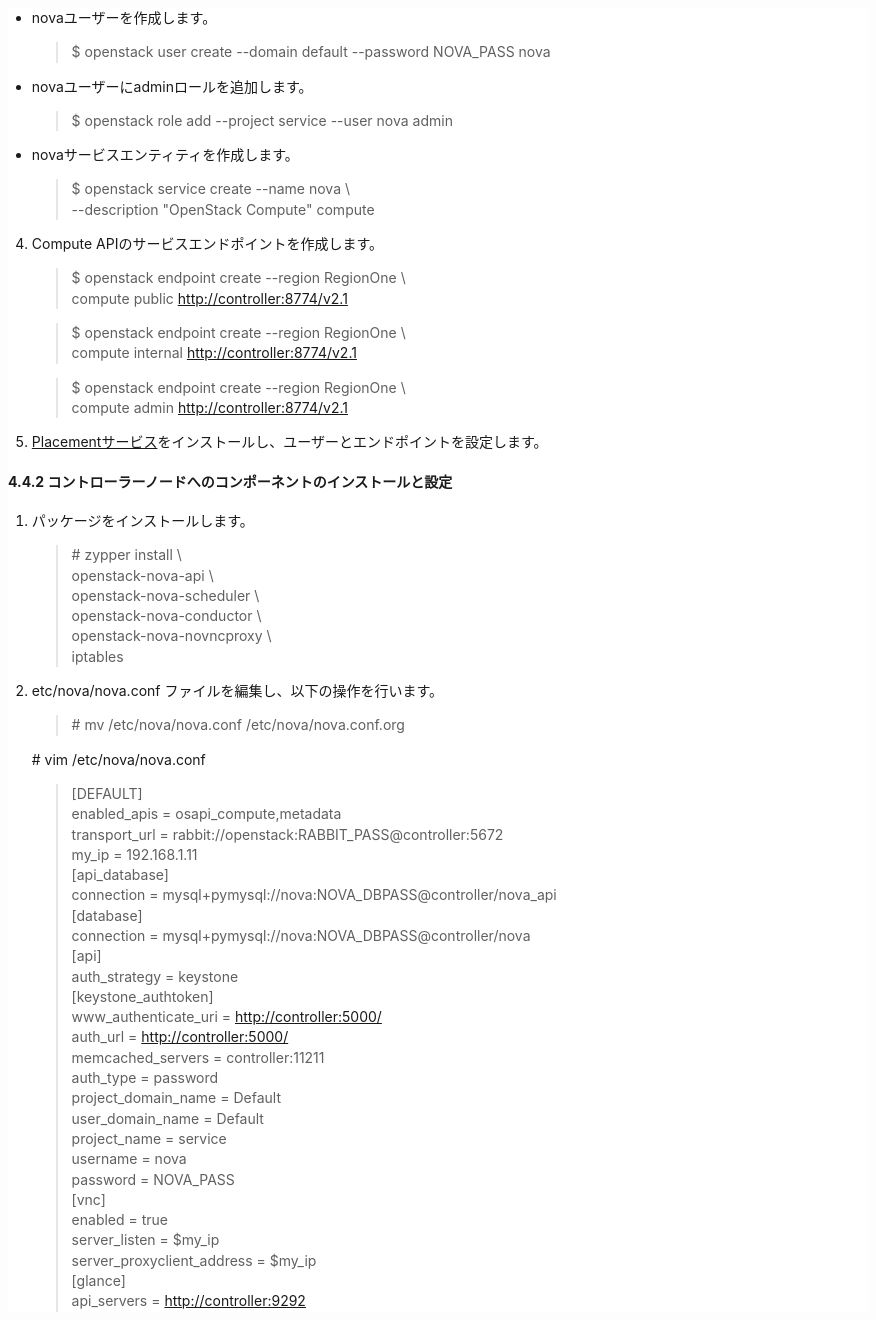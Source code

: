    - novaユーザーを作成します。

      > \$ openstack user create --domain default --password NOVA_PASS nova

   - novaユーザーにadminロールを追加します。

      > \$ openstack role add --project service --user nova admin

   - novaサービスエンティティを作成します。

      > \$ openstack service create --name nova \\  
         --description "OpenStack Compute" compute

4. Compute APIのサービスエンドポイントを作成します。

   > \$ openstack endpoint create --region RegionOne \\  
      compute public <http://controller:8774/v2.1>

   > \$ openstack endpoint create --region RegionOne \\  
      compute internal <http://controller:8774/v2.1>

   > \$ openstack endpoint create --region RegionOne \\  
      compute admin <http://controller:8774/v2.1>

5. [Placementサービス](#43-placement)をインストールし、ユーザーとエンドポイントを設定します。

#### 4.4.2 コントローラーノードへのコンポーネントのインストールと設定

1. パッケージをインストールします。

   > \# zypper install \\  
   openstack-nova-api \\  
      openstack-nova-scheduler \\  
      openstack-nova-conductor \\  
      openstack-nova-novncproxy \\  
      iptables

<div style="page-break-before:always"></div>

2. etc/nova/nova.conf ファイルを編集し、以下の操作を行います。

   > \# mv /etc/nova/nova.conf /etc/nova/nova.conf.org  

     \# vim /etc/nova/nova.conf

      > [DEFAULT]  
         enabled_apis = osapi_compute,metadata  
         transport_url = rabbit://openstack:RABBIT_PASS@controller:5672  
         my_ip = 192.168.1.11  
      > [api_database]  
         connection = mysql+pymysql://nova:NOVA_DBPASS@controller/nova_api  
         [database]  
         connection = mysql+pymysql://nova:NOVA_DBPASS@controller/nova  
      > [api]  
         auth_strategy = keystone  
         [keystone_authtoken]  
         www_authenticate_uri = <http://controller:5000/>  
         auth_url = <http://controller:5000/>  
         memcached_servers = controller:11211  
         auth_type = password  
         project_domain_name = Default  
         user_domain_name = Default  
         project_name = service  
         username = nova  
         password = NOVA_PASS  
      > [vnc]  
         enabled = true  
         server_listen = \$my_ip  
         server_proxyclient_address = \$my_ip  
      > [glance]  
         api_servers = <http://controller:9292>  